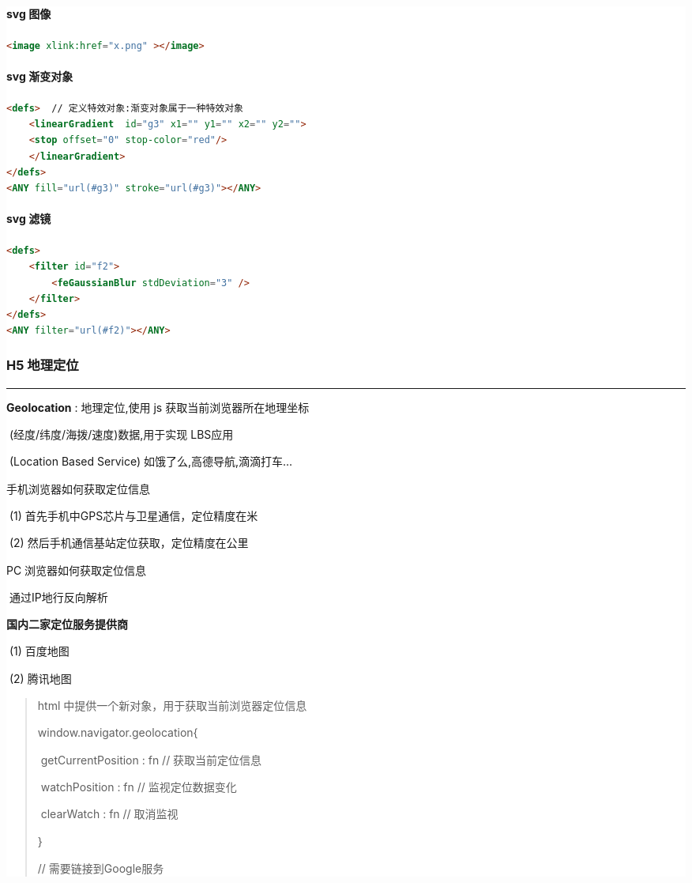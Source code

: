 #### svg 图像

```html
<image xlink:href="x.png" ></image>
```

#### svg 渐变对象

```html
<defs>  // 定义特效对象:渐变对象属于一种特效对象
	<linearGradient  id="g3" x1="" y1="" x2="" y2="">
	<stop offset="0" stop-color="red"/>
	</linearGradient>
</defs>
<ANY fill="url(#g3)" stroke="url(#g3)"></ANY>
```

#### svg 滤镜

```html
<defs>
	<filter id="f2">
		<feGaussianBlur stdDeviation="3" />
	</filter>
</defs>
<ANY filter="url(#f2)"></ANY>
```



### H5 地理定位

---

**Geolocation** : 地理定位,使用 js 获取当前浏览器所在地理坐标

​	(经度/纬度/海拨/速度)数据,用于实现 LBS应用

​	(Location Based Service) 如饿了么,高德导航,滴滴打车...

手机浏览器如何获取定位信息

​	(1) 首先手机中GPS芯片与卫星通信，定位精度在米

​	(2) 然后手机通信基站定位获取，定位精度在公里

PC 浏览器如何获取定位信息

​	通过IP地行反向解析

**国内二家定位服务提供商**

​	(1) 百度地图

​	(2) 腾讯地图

> html 中提供一个新对象，用于获取当前浏览器定位信息
>
> window.navigator.geolocation{
>
> ​	getCurrentPosition : fn // 获取当前定位信息
>
> ​	watchPosition : fn // 监视定位数据变化
>
> ​	clearWatch : fn // 取消监视
>
> }
>
> // 需要链接到Google服务
